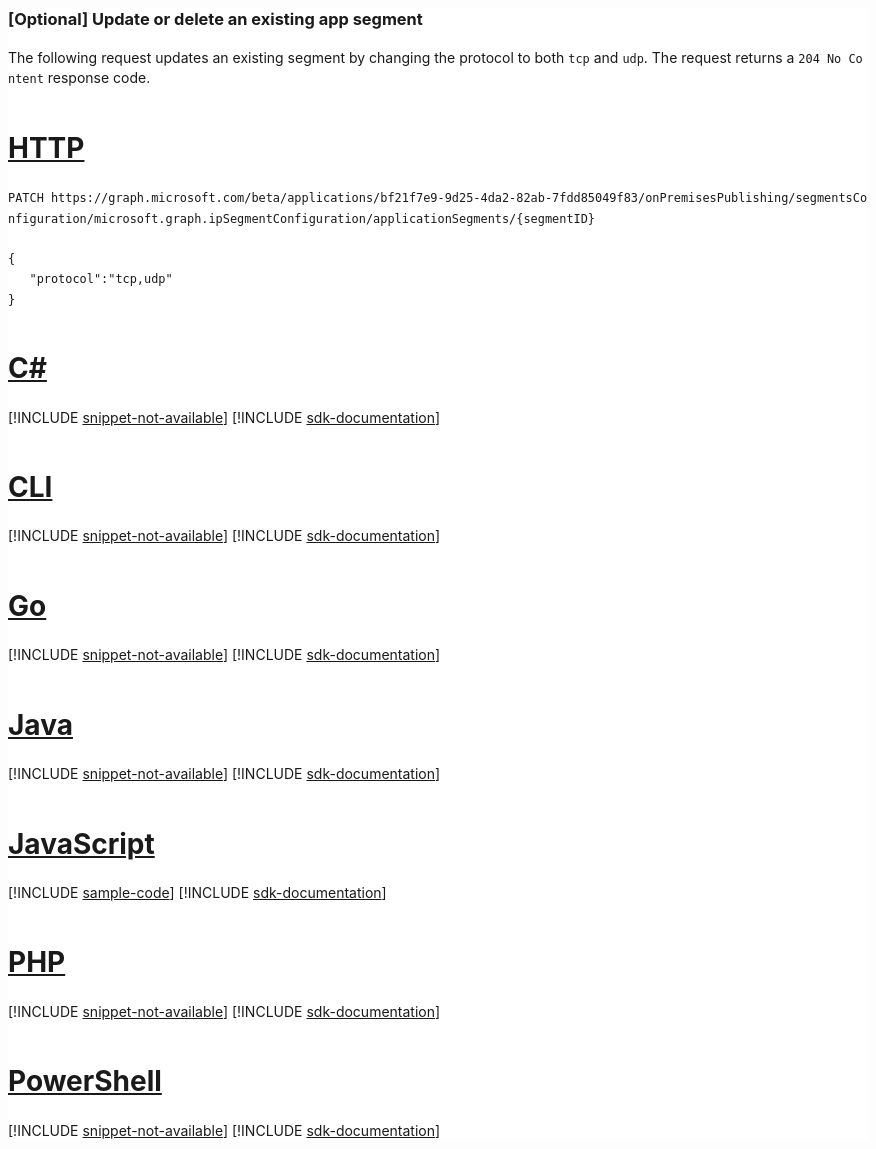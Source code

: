### [Optional] Update or delete an existing app segment

The following request updates an existing segment by changing the protocol to both `tcp` and `udp`. The request returns a `204 No Content` response code.

# [HTTP](#tab/http)

```http
PATCH https://graph.microsoft.com/beta/applications/bf21f7e9-9d25-4da2-82ab-7fdd85049f83/onPremisesPublishing/segmentsConfiguration/microsoft.graph.ipSegmentConfiguration/applicationSegments/{segmentID}

{ 
   "protocol":"tcp,udp" 
} 
```

# [C#](#tab/csharp)
[!INCLUDE [snippet-not-available](../includes/snippets/snippet-not-available.md)]
[!INCLUDE [sdk-documentation](../includes/snippets/snippets-sdk-documentation-link.md)]

# [CLI](#tab/cli)
[!INCLUDE [snippet-not-available](../includes/snippets/snippet-not-available.md)]
[!INCLUDE [sdk-documentation](../includes/snippets/snippets-sdk-documentation-link.md)]

# [Go](#tab/go)
[!INCLUDE [snippet-not-available](../includes/snippets/snippet-not-available.md)]
[!INCLUDE [sdk-documentation](../includes/snippets/snippets-sdk-documentation-link.md)]

# [Java](#tab/java)
[!INCLUDE [snippet-not-available](../includes/snippets/snippet-not-available.md)]
[!INCLUDE [sdk-documentation](../includes/snippets/snippets-sdk-documentation-link.md)]

# [JavaScript](#tab/javascript)
[!INCLUDE [sample-code](../includes/snippets/javascript/beta/tutorial-configure-entraprivateaccess-update-applicationsegments-javascript-snippets.md)]
[!INCLUDE [sdk-documentation](../includes/snippets/snippets-sdk-documentation-link.md)]

# [PHP](#tab/php)
[!INCLUDE [snippet-not-available](../includes/snippets/snippet-not-available.md)]
[!INCLUDE [sdk-documentation](../includes/snippets/snippets-sdk-documentation-link.md)]

# [PowerShell](#tab/powershell)
[!INCLUDE [snippet-not-available](../includes/snippets/snippet-not-available.md)]
[!INCLUDE [sdk-documentation](../includes/snippets/snippets-sdk-documentation-link.md)]
